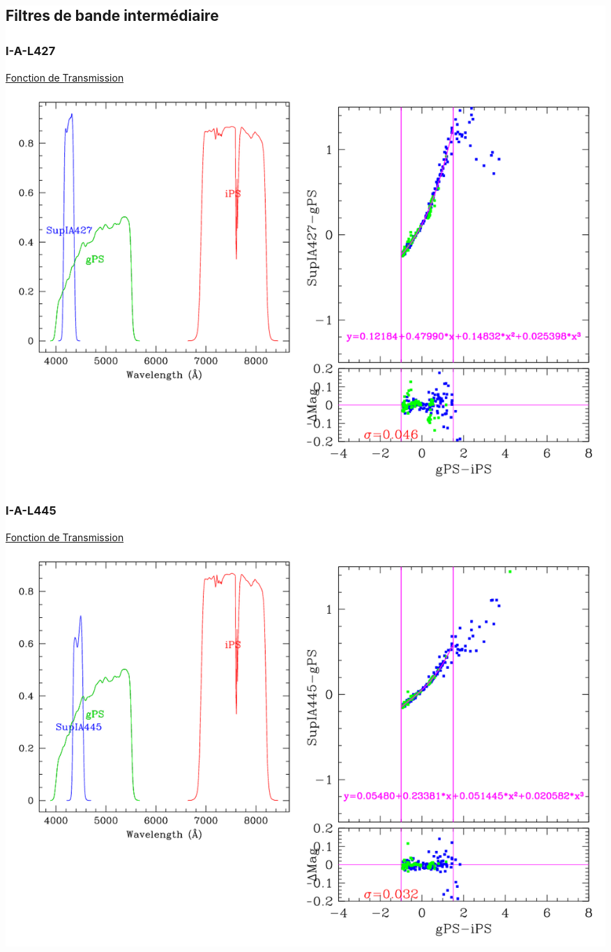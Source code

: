 <h2>Filtres de bande interm&eacute;diaire</h2>
<h3>I-A-L427</h3><a href="/static/files/scla/SupIA427.fil">Fonction de Transmission</a><img src="/static/images/scla/gPS.iPS.SupIA427.gPS.both.gif">
<h3>I-A-L445</h3><a href="/static/files/scla/SupIA445.fil">Fonction de Transmission</a><img src="/static/images/scla/gPS.iPS.SupIA445.gPS.both.gif">
